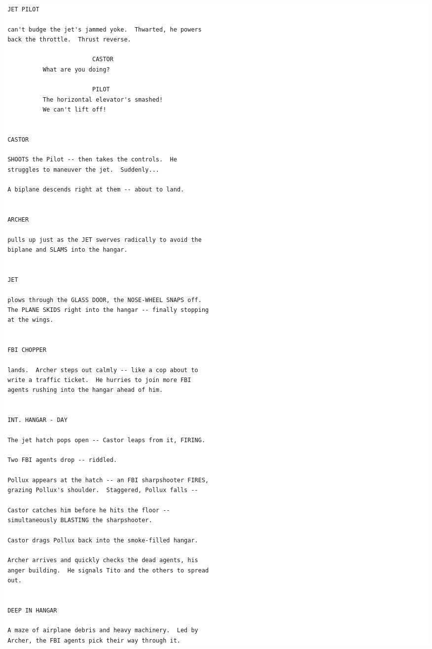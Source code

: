      JET PILOT

     can't budge the jet's jammed yoke.  Thwarted, he powers
     back the throttle.  Thrust reverse.

                             CASTOR
               What are you doing?

                             PILOT
               The horizontal elevator's smashed!
               We can't lift off!


     CASTOR

     SHOOTS the Pilot -- then takes the controls.  He
     struggles to maneuver the jet.  Suddenly...

     A biplane descends right at them -- about to land.


     ARCHER

     pulls up just as the JET swerves radically to avoid the
     biplane and SLAMS into the hangar.


     JET

     plows through the GLASS DOOR, the NOSE-WHEEL SNAPS off.
     The PLANE SKIDS right into the hangar -- finally stopping
     at the wings.


     FBI CHOPPER

     lands.  Archer steps out calmly -- like a cop about to 
     write a traffic ticket.  He hurries to join more FBI 
     agents rushing into the hangar ahead of him.


     INT. HANGAR - DAY

     The jet hatch pops open -- Castor leaps from it, FIRING.

     Two FBI agents drop -- riddled.

     Pollux appears at the hatch -- an FBI sharpshooter FIRES,
     grazing Pollux's shoulder.  Staggered, Pollux falls --

     Castor catches him before he hits the floor --
     simultaneously BLASTING the sharpshooter.

     Castor drags Pollux back into the smoke-filled hangar.

     Archer arrives and quickly checks the dead agents, his
     anger building.  He signals Tito and the others to spread
     out.


     DEEP IN HANGAR

     A maze of airplane debris and heavy machinery.  Led by
     Archer, the FBI agents pick their way through it.
